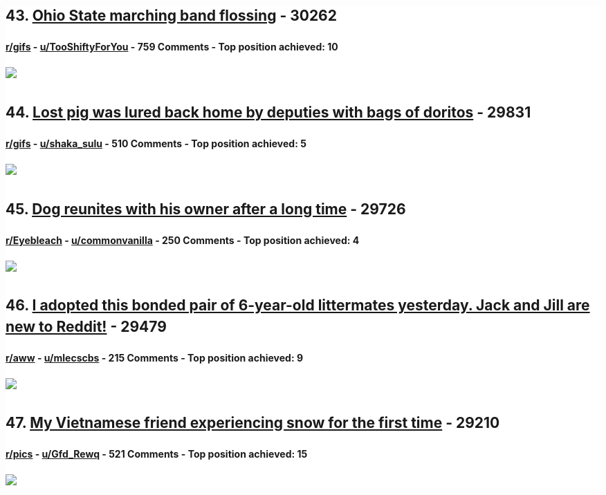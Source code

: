 ## 43. [Ohio State marching band flossing](http://reddit.com/r/gifs/comments/9o4xy8/ohio_state_marching_band_flossing/) - 30262
#### [r/gifs](http://reddit.com/r/gifs) - [u/TooShiftyForYou](http://reddit.com/u/TooShiftyForYou) - 759 Comments - Top position achieved: 10

<a href="https://i.imgur.com/4Tby5uY.gifv"><img src="https://b.thumbs.redditmedia.com/1gsuZT2fLpqyYevQRLp5DXiY5k48QM8Tm5CwS8XWMDY.jpg"></img></a>

## 44. [Lost pig was lured back home by deputies with bags of doritos](http://reddit.com/r/gifs/comments/9o6cy0/lost_pig_was_lured_back_home_by_deputies_with/) - 29831
#### [r/gifs](http://reddit.com/r/gifs) - [u/shaka_sulu](http://reddit.com/u/shaka_sulu) - 510 Comments - Top position achieved: 5

<a href="https://i.imgur.com/Uj8BdzH.gifv"><img src="https://b.thumbs.redditmedia.com/Nvhhn17SrsLshdIzCUEPH9Wh62ClATo1ySKtRkMh4Jc.jpg"></img></a>

## 45. [Dog reunites with his owner after a long time](http://reddit.com/r/Eyebleach/comments/9o2d4z/dog_reunites_with_his_owner_after_a_long_time/) - 29726
#### [r/Eyebleach](http://reddit.com/r/Eyebleach) - [u/commonvanilla](http://reddit.com/u/commonvanilla) - 250 Comments - Top position achieved: 4

<a href="https://i.imgur.com/1zk4ebT.gifv"><img src="https://b.thumbs.redditmedia.com/nETB4FhrXT8RSjQx_8hrp55R8cpRDx029TAAPz0e9DY.jpg"></img></a>

## 46. [I adopted this bonded pair of 6-year-old littermates yesterday. Jack and Jill are new to Reddit!](http://reddit.com/r/aww/comments/9o23tu/i_adopted_this_bonded_pair_of_6yearold/) - 29479
#### [r/aww](http://reddit.com/r/aww) - [u/mlecscbs](http://reddit.com/u/mlecscbs) - 215 Comments - Top position achieved: 9

<a href="https://i.redd.it/7ma4cksq15s11.jpg"><img src="https://b.thumbs.redditmedia.com/st8rpJkiHyWXuF1MWhUh2S2eTSioxnPcDESbdB4Ml2I.jpg"></img></a>

## 47. [My Vietnamese friend experiencing snow for the first time](http://reddit.com/r/pics/comments/9o2z9h/my_vietnamese_friend_experiencing_snow_for_the/) - 29210
#### [r/pics](http://reddit.com/r/pics) - [u/Gfd_Rewq](http://reddit.com/u/Gfd_Rewq) - 521 Comments - Top position achieved: 15

<a href="https://i.redd.it/eadeai6cs5s11.jpg"><img src="https://b.thumbs.redditmedia.com/4GNeUu4T1ofs6jRAGCRmzVyVmLTKImdyyMqTBbhwKJI.jpg"></img></a>
